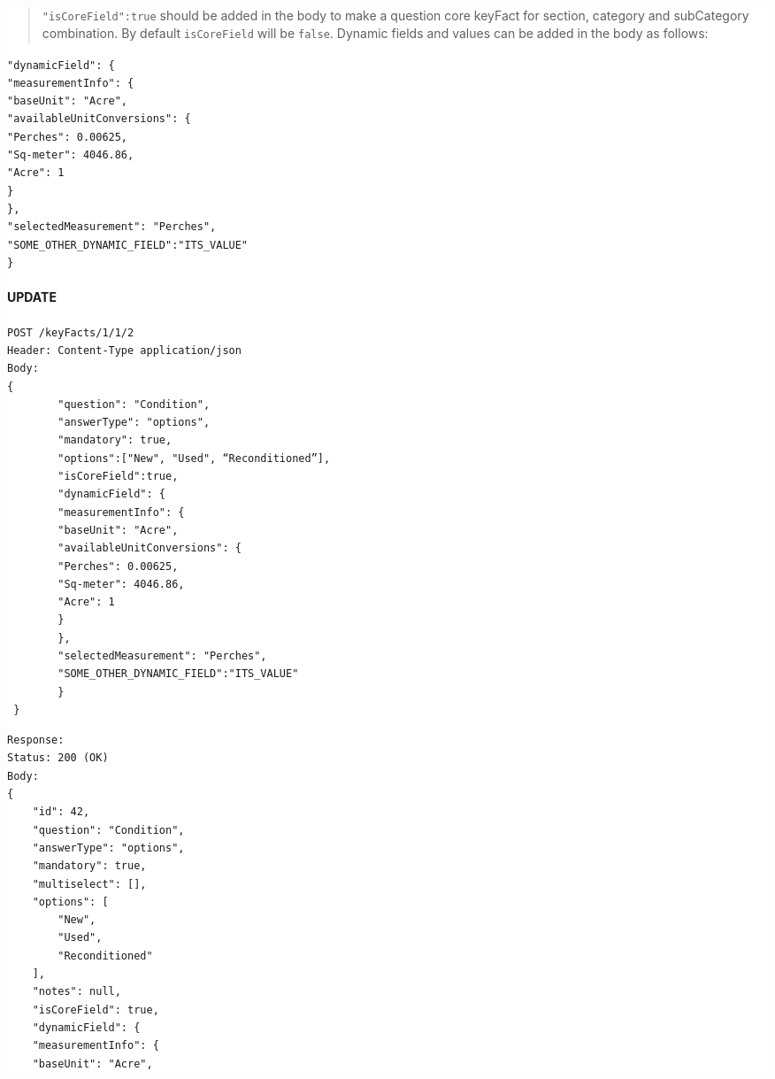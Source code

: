 > `"isCoreField":true` should be added in the body to make a question core keyFact for section, category and subCategory combination.
By default `isCoreField` will be `false`.
Dynamic fields and values can be added in the body as follows:
```
"dynamicField": {
"measurementInfo": {
"baseUnit": "Acre",
"availableUnitConversions": {
"Perches": 0.00625,
"Sq-meter": 4046.86,
"Acre": 1
}
},
"selectedMeasurement": "Perches",
"SOME_OTHER_DYNAMIC_FIELD":"ITS_VALUE"
}
```

#### UPDATE
```
POST /keyFacts/1/1/2
Header: Content-Type application/json
Body:
{
        "question": "Condition",
        "answerType": "options",
        "mandatory": true,
        "options":["New", "Used", “Reconditioned”],
        "isCoreField":true,
        "dynamicField": {
        "measurementInfo": {
        "baseUnit": "Acre",
        "availableUnitConversions": {
        "Perches": 0.00625,
        "Sq-meter": 4046.86,
        "Acre": 1
        }
        },
        "selectedMeasurement": "Perches",
        "SOME_OTHER_DYNAMIC_FIELD":"ITS_VALUE"
        }
 }
```

```
Response:
Status: 200 (OK)
Body:
{
    "id": 42,
    "question": "Condition",
    "answerType": "options",
    "mandatory": true,
    "multiselect": [],
    "options": [
        "New",
        "Used",
        "Reconditioned"
    ],
    "notes": null,
    "isCoreField": true,
    "dynamicField": {
    "measurementInfo": {
    "baseUnit": "Acre",
```

[TOC]: #
[TOC]: #